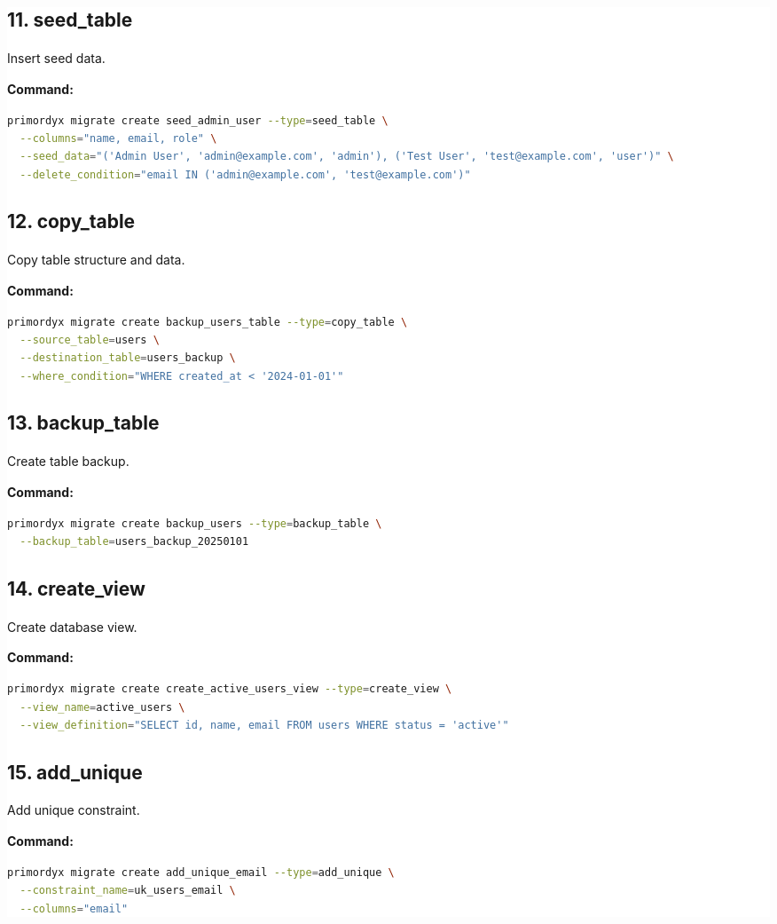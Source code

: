 ## 11. **seed_table**
Insert seed data.

**Command:**
```bash
primordyx migrate create seed_admin_user --type=seed_table \
  --columns="name, email, role" \
  --seed_data="('Admin User', 'admin@example.com', 'admin'), ('Test User', 'test@example.com', 'user')" \
  --delete_condition="email IN ('admin@example.com', 'test@example.com')"
```

## 12. **copy_table**
Copy table structure and data.

**Command:**
```bash
primordyx migrate create backup_users_table --type=copy_table \
  --source_table=users \
  --destination_table=users_backup \
  --where_condition="WHERE created_at < '2024-01-01'"
```

## 13. **backup_table**
Create table backup.

**Command:**
```bash
primordyx migrate create backup_users --type=backup_table \
  --backup_table=users_backup_20250101
```

## 14. **create_view**
Create database view.

**Command:**
```bash
primordyx migrate create create_active_users_view --type=create_view \
  --view_name=active_users \
  --view_definition="SELECT id, name, email FROM users WHERE status = 'active'"
```

## 15. **add_unique**
Add unique constraint.

**Command:**
```bash
primordyx migrate create add_unique_email --type=add_unique \
  --constraint_name=uk_users_email \
  --columns="email"
```
